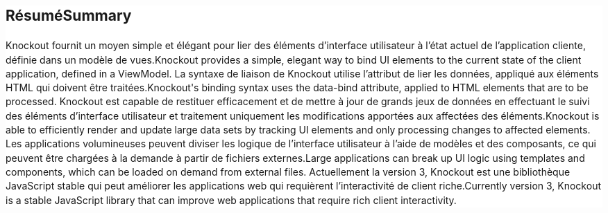 ## <a name="summary"></a><span data-ttu-id="69aca-226">Résumé</span><span class="sxs-lookup"><span data-stu-id="69aca-226">Summary</span></span>

<span data-ttu-id="69aca-227">Knockout fournit un moyen simple et élégant pour lier des éléments d’interface utilisateur à l’état actuel de l’application cliente, définie dans un modèle de vues.</span><span class="sxs-lookup"><span data-stu-id="69aca-227">Knockout provides a simple, elegant way to bind UI elements to the current state of the client application, defined in a ViewModel.</span></span> <span data-ttu-id="69aca-228">La syntaxe de liaison de Knockout utilise l’attribut de lier les données, appliqué aux éléments HTML qui doivent être traitées.</span><span class="sxs-lookup"><span data-stu-id="69aca-228">Knockout's binding syntax uses the data-bind attribute, applied to HTML elements that are to be processed.</span></span> <span data-ttu-id="69aca-229">Knockout est capable de restituer efficacement et de mettre à jour de grands jeux de données en effectuant le suivi des éléments d’interface utilisateur et traitement uniquement les modifications apportées aux affectées des éléments.</span><span class="sxs-lookup"><span data-stu-id="69aca-229">Knockout is able to efficiently render and update large data sets by tracking UI elements and only processing changes to affected elements.</span></span> <span data-ttu-id="69aca-230">Les applications volumineuses peuvent diviser les logique de l’interface utilisateur à l’aide de modèles et des composants, ce qui peuvent être chargées à la demande à partir de fichiers externes.</span><span class="sxs-lookup"><span data-stu-id="69aca-230">Large applications can break up UI logic using templates and components, which can be loaded on demand from external files.</span></span> <span data-ttu-id="69aca-231">Actuellement la version 3, Knockout est une bibliothèque JavaScript stable qui peut améliorer les applications web qui requièrent l’interactivité de client riche.</span><span class="sxs-lookup"><span data-stu-id="69aca-231">Currently version 3, Knockout is a stable JavaScript library that can improve web applications that require rich client interactivity.</span></span>
